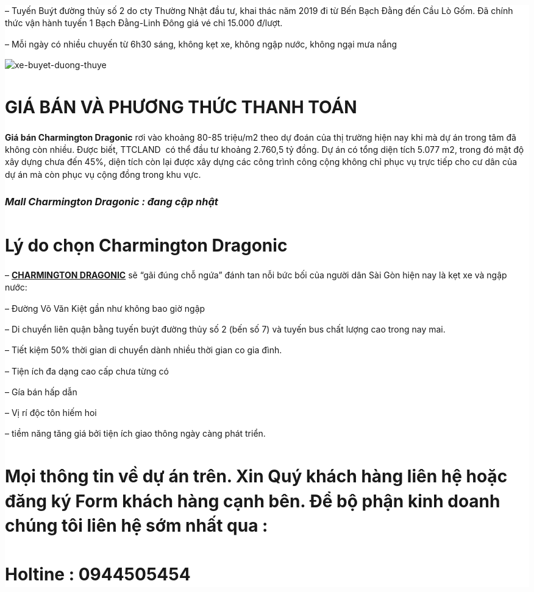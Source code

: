 <p>– Tuyến Buýt đường thủy số 2 do cty Thường Nhật đầu tư, khai thác năm 2019 đi từ Bến Bạch Đằng đến Cầu Lò Gốm. Đã chính thức vận hành tuyến 1 Bạch Đằng-Linh Đông giá vé chỉ 15.000 đ/lượt.</p>
<p>– Mỗi ngày có nhiều chuyến từ 6h30 sáng, không kẹt xe, không ngập nước, không ngại mưa nắng</p>
				<img src="https://namtrungland.com/wp-content/uploads/2019/02/xe-buyet-duong-thuye.jpg" alt="xe-buyet-duong-thuye" itemprop="image" height="473" width="805" title="xe-buyet-duong-thuye" onerror="this.style.display='none'"  />
	<h1><strong>GIÁ BÁN VÀ PHƯƠNG THỨC THANH TOÁN </strong></h1>
<p><strong>Giá bán Charmington Dragonic</strong> rơi vào khoảng 80-85 triệu/m2 theo dự đoán của thị trường hiện nay khi mà dự án trong tâm đã không còn nhiều. Được biết, TTCLAND  có thể đầu tư khoảng 2.760,5 tỷ đồng. Dự án có tổng diện tích 5.077 m2, trong đó mật độ xây dựng chưa đến 45%, diện tích còn lại được xây dựng các công trình công cộng không chỉ phục vụ trực tiếp cho cư dân của dự án mà còn phục vụ cộng đồng trong khu vực.</p>
<h3><em><strong>Mall Charmington Dragonic : đang cập nhật</strong></em></h3>
<h1><strong>Lý do chọn Charmington Dragonic  </strong></h1>
<p>– <a href="https://namtrungland.com/charmington-dragonic-quan-5/"><strong>CHARMINGTON DRAGONIC</strong></a> sẽ “gãi đúng chỗ ngứa” đánh tan nỗi bức bối của người dân Sài Gòn hiện nay là kẹt xe và ngập nước:</p>
<p>– Đường Võ Văn Kiệt gần như không bao giờ ngập</p>
<p>– Di chuyển liên quận bằng tuyến buýt đường thủy số 2 (bến số 7) và tuyến bus chất lượng cao trong nay mai.</p>
<p>– Tiết kiệm 50% thời gian di chuyển dành nhiều thời gian co gia đình.</p>
<p>– Tiện ích đa dạng cao cấp chưa từng có</p>
<p>– Gía bán hấp dẫn</p>
<p>– Vị rí độc tôn hiếm hoi</p>
<p>– tiềm năng tăng giá bởi tiện ích giao thông ngày càng phát triển.</p>
	<h1>Mọi thông tin về dự án trên. Xin Quý khách hàng liên hệ hoặc đăng ký Form khách hàng cạnh bên. Để bộ phận kinh doanh chúng tôi liên hệ sớm nhất qua :</h1>
<h1>Holtine : 0944505454</h1>
